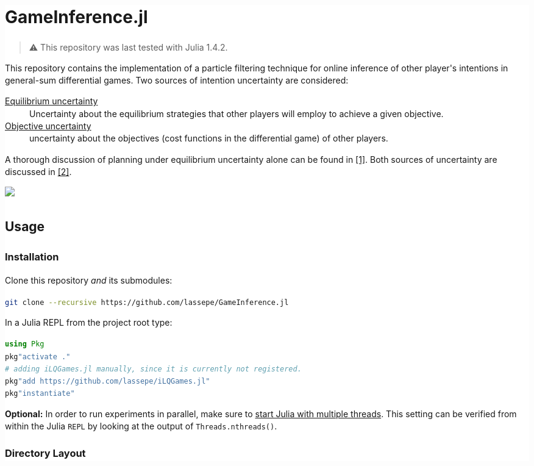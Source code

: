 # GameInference.jl

> :warning: This repository was last tested with Julia 1.4.2.

This repository contains the implementation of a particle filtering technique for online inference of other
player's intentions in general-sum differential games.
Two sources of intention uncertainty are considered:

<dl>
<dt><a href="#uneq-example">Equilibrium uncertainty</a></dt>
<dd>
Uncertainty about the equilibrium strategies that other players will employ
to achieve a given objective.
</dd>
<dt><a href="#unob-example">Objective uncertainty</a></dt>
<dd>
uncertainty about the objectives (cost functions in the differential game)
of other players.
</dd>
</dl>

A thorough discussion of planning under equilibrium uncertainty alone can be found in [[1]](#[1]).
Both sources of uncertainty are discussed in [[2]](#[2]).

![](https://raw.githubusercontent.com/lassepe/GameInference.jl-results/master/uncertain-equilibria/gifs/5-player-closed-loop/5-player-planning-3.gif?token=ACM4E5RUHLCHQNXJ6SFJNJS7VVK4Y)

## Usage

### Installation

Clone this repository *and* its submodules:

```bash
git clone --recursive https://github.com/lassepe/GameInference.jl
```

In a Julia REPL from the project root type:

```julia
using Pkg
pkg"activate ."
# adding iLQGames.jl manually, since it is currently not registered.
pkg"add https://github.com/lassepe/iLQGames.jl"
pkg"instantiate"
```

**Optional:** In order to run experiments in parallel, make sure to [start Julia with multiple threads](https://docs.julialang.org/en/v1.6-dev/manual/multi-threading/#Starting-Julia-with-multiple-threads-1).
This setting can be verified from within the Julia `REPL` by looking at the output of `Threads.nthreads()`.

### Directory Layout
